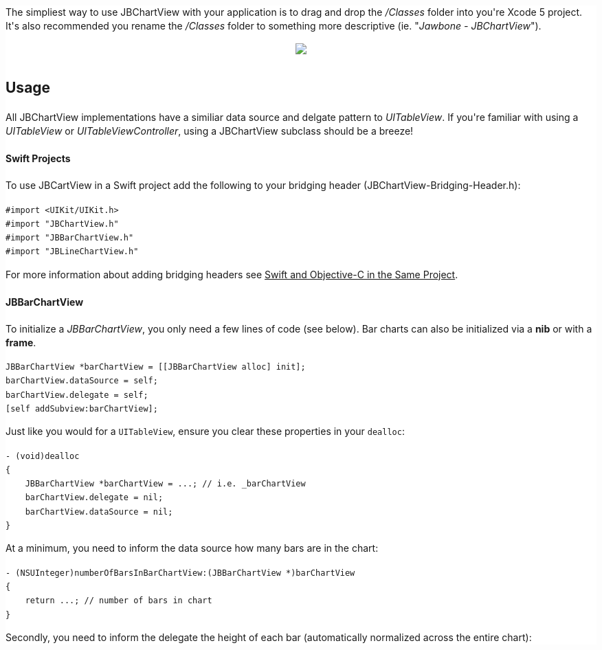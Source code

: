 The simpliest way to use JBChartView with your application is to drag and drop the <i>/Classes</i> folder into you're Xcode 5 project. It's also recommended you rename the <i>/Classes</i> folder to something more descriptive (ie. "<i>Jawbone - JBChartView</i>").

<center>
	<img src="https://raw.github.com/Jawbone/JBChartView/master/Screenshots/installation.png">
</center>

## Usage

All JBChartView implementations have a similiar data source and delgate pattern to <i>UITableView</i>. If you're familiar with using a <i>UITableView</i> or <i>UITableViewController</i>, using a JBChartView subclass should be a breeze!

#### Swift Projects

To use JBCartView in a Swift project add the following to your bridging header (JBChartView-Bridging-Header.h):

	#import <UIKit/UIKit.h>
	#import "JBChartView.h"
	#import "JBBarChartView.h"
	#import "JBLineChartView.h"

For more information about adding bridging headers see <a href="https://developer.apple.com/library/prerelease/ios/documentation/Swift/Conceptual/BuildingCocoaApps/MixandMatch.html" target="_blank">Swift and Objective-C in the Same Project</a>.

#### JBBarChartView

To initialize a <i>JBBarChartView</i>, you only need a few lines of code (see below). Bar charts can also be initialized via a <b>nib</b> or with a <b>frame</b>.

	JBBarChartView *barChartView = [[JBBarChartView alloc] init];
    barChartView.dataSource = self;
    barChartView.delegate = self;
    [self addSubview:barChartView];

Just like you would for a `UITableView`, ensure you clear these properties in your `dealloc`:

	- (void)dealloc
	{
		JBBarChartView *barChartView = ...; // i.e. _barChartView
		barChartView.delegate = nil;
		barChartView.dataSource = nil;
	}
    
At a minimum, you need to inform the data source how many bars are in the chart:

	- (NSUInteger)numberOfBarsInBarChartView:(JBBarChartView *)barChartView
	{
		return ...; // number of bars in chart
	}

Secondly, you need to inform the delegate the height of each bar (automatically normalized across the entire chart):
    